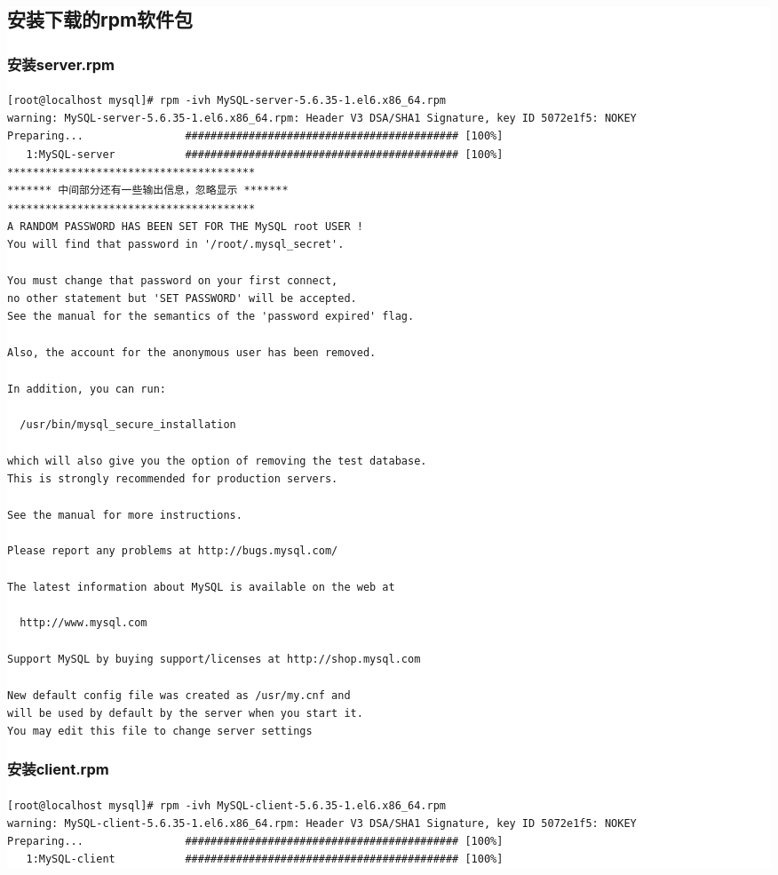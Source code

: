 ## 安装下载的rpm软件包

### 安装server.rpm
```
[root@localhost mysql]# rpm -ivh MySQL-server-5.6.35-1.el6.x86_64.rpm 
warning: MySQL-server-5.6.35-1.el6.x86_64.rpm: Header V3 DSA/SHA1 Signature, key ID 5072e1f5: NOKEY
Preparing...                ########################################### [100%]
   1:MySQL-server           ########################################### [100%]
***************************************
******* 中间部分还有一些输出信息，忽略显示 *******
***************************************
A RANDOM PASSWORD HAS BEEN SET FOR THE MySQL root USER !
You will find that password in '/root/.mysql_secret'.

You must change that password on your first connect,
no other statement but 'SET PASSWORD' will be accepted.
See the manual for the semantics of the 'password expired' flag.

Also, the account for the anonymous user has been removed.

In addition, you can run:

  /usr/bin/mysql_secure_installation

which will also give you the option of removing the test database.
This is strongly recommended for production servers.

See the manual for more instructions.

Please report any problems at http://bugs.mysql.com/

The latest information about MySQL is available on the web at

  http://www.mysql.com

Support MySQL by buying support/licenses at http://shop.mysql.com

New default config file was created as /usr/my.cnf and
will be used by default by the server when you start it.
You may edit this file to change server settings
```

### 安装client.rpm

```
[root@localhost mysql]# rpm -ivh MySQL-client-5.6.35-1.el6.x86_64.rpm 
warning: MySQL-client-5.6.35-1.el6.x86_64.rpm: Header V3 DSA/SHA1 Signature, key ID 5072e1f5: NOKEY
Preparing...                ########################################### [100%]
   1:MySQL-client           ########################################### [100%]
```
